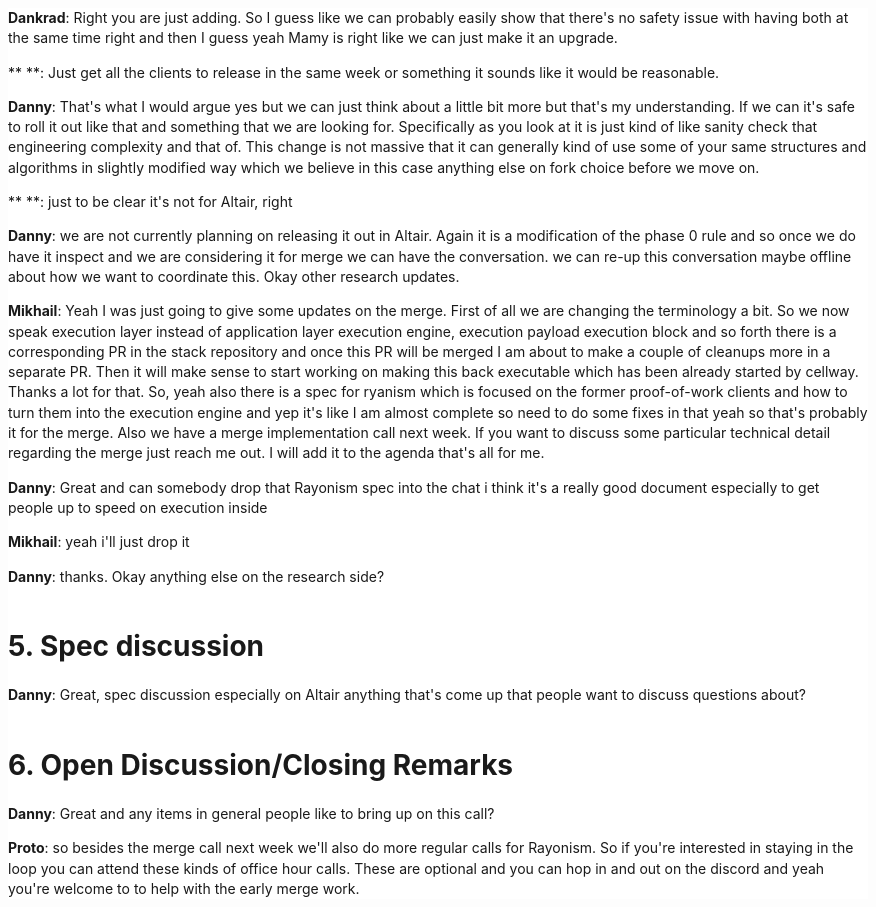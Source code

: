 **Dankrad**: Right you are just adding. So I guess like we can probably easily show that there's no safety issue with having both at the same time right  and then I guess yeah Mamy is right like we can just make it an upgrade.

** **: Just get all the clients to release in the same week or something it sounds like it would be reasonable.

**Danny**: That's what I would argue yes but we can just think about a little bit more but that's my understanding. If we can it's safe to roll it out like that and something that we are looking for. Specifically as you look at it is just kind of like sanity check that engineering complexity and that of. This change is not massive that it can generally kind of use some of your same structures and algorithms in slightly modified way which we believe in this case
anything else on fork choice before we move on.

** **: just to be clear it's not for Altair, right

**Danny**: we are not currently planning on releasing it out in Altair. Again it is a modification of the phase 0 rule and so once we do have it inspect and we are considering it for merge we can have the conversation. we can re-up this conversation maybe offline about how we want to coordinate this. Okay other research updates.

**Mikhail**:  Yeah I was just going to give some updates on the merge. First of all we are changing the terminology a bit. So we now speak execution layer instead of application layer execution engine, execution payload execution block and so forth there is a corresponding PR in the stack repository and once this PR will be merged I am about to make a couple of
cleanups more in a separate PR. Then it will make sense to start working on making this back executable which has been already started by cellway. Thanks a lot for that. So, yeah also there is a spec for ryanism which is focused on the former proof-of-work clients and how to turn them into the execution engine and yep it's like I am almost complete so need to do some fixes in that yeah so that's probably it for the merge. Also we have a merge implementation call next week. If you want to discuss some particular technical detail regarding the merge just reach me out. I will add it to the agenda that's all for me.

**Danny**: Great and can somebody drop that Rayonism spec into the chat i think it's a really good document especially to get people up to speed on execution inside 


**Mikhail**: yeah i'll just drop it

**Danny**: thanks. Okay anything else on the research side?

# 5. Spec discussion

**Danny**: Great, spec discussion especially on Altair anything that's come up that
people want to discuss questions about?

# 6. Open Discussion/Closing Remarks

**Danny**: Great and any items in general people like to bring up on this call?

**Proto**: so besides the merge call next week we'll also do more regular calls for Rayonism. So if you're interested in staying in the loop you can attend these kinds of office hour calls. These are optional and you can hop in and out on the discord and yeah you're welcome to to help with the early merge work.
